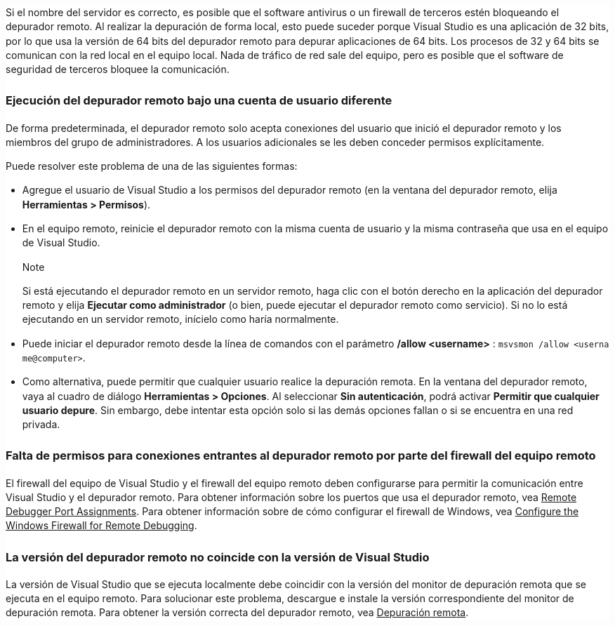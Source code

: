Si el nombre del servidor es correcto, es posible que el software antivirus o un firewall de terceros estén bloqueando el depurador remoto. Al realizar la depuración de forma local, esto puede suceder porque Visual Studio es una aplicación de 32 bits, por lo que usa la versión de 64 bits del depurador remoto para depurar aplicaciones de 64 bits. Los procesos de 32 y 64 bits se comunican con la red local en el equipo local. Nada de tráfico de red sale del equipo, pero es posible que el software de seguridad de terceros bloquee la comunicación.

### <a name="the-remote-debugger-is-running-under-a-different-user-account"></a><a name="user_accounts"></a> Ejecución del depurador remoto bajo una cuenta de usuario diferente

De forma predeterminada, el depurador remoto solo acepta conexiones del usuario que inició el depurador remoto y los miembros del grupo de administradores. A los usuarios adicionales se les deben conceder permisos explícitamente.

Puede resolver este problema de una de las siguientes formas:

- Agregue el usuario de Visual Studio a los permisos del depurador remoto (en la ventana del depurador remoto, elija **Herramientas > Permisos**).

- En el equipo remoto, reinicie el depurador remoto con la misma cuenta de usuario y la misma contraseña que usa en el equipo de Visual Studio.

    > [!NOTE]
    > Si está ejecutando el depurador remoto en un servidor remoto, haga clic con el botón derecho en la aplicación del depurador remoto y elija **Ejecutar como administrador** (o bien, puede ejecutar el depurador remoto como servicio). Si no lo está ejecutando en un servidor remoto, inícielo como haría normalmente.

- Puede iniciar el depurador remoto desde la línea de comandos con el parámetro **/allow \<username>** : `msvsmon /allow <username@computer>`.

- Como alternativa, puede permitir que cualquier usuario realice la depuración remota. En la ventana del depurador remoto, vaya al cuadro de diálogo **Herramientas > Opciones**. Al seleccionar   **Sin autenticación**, podrá activar **Permitir que cualquier usuario depure**. Sin embargo, debe intentar esta opción solo si las demás opciones fallan o si se encuentra en una red privada.

### <a name="the-firewall-on-the-remote-machine-doesnt-allow-incoming-connections-to-the-remote-debugger"></a><a name="firewall"></a> Falta de permisos para conexiones entrantes al depurador remoto por parte del firewall del equipo remoto
 El firewall del equipo de Visual Studio y el firewall del equipo remoto deben configurarse para permitir la comunicación entre Visual Studio y el depurador remoto. Para obtener información sobre los puertos que usa el depurador remoto, vea [Remote Debugger Port Assignments](../debugger/remote-debugger-port-assignments.md). Para obtener información sobre de cómo configurar el firewall de Windows, vea [Configure the Windows Firewall for Remote Debugging](../debugger/configure-the-windows-firewall-for-remote-debugging.md).

### <a name="the-version-of-the-remote-debugger-doesnt-match-the-version-of-visual-studio"></a>La versión del depurador remoto no coincide con la versión de Visual Studio
 La versión de Visual Studio que se ejecuta localmente debe coincidir con la versión del monitor de depuración remota que se ejecuta en el equipo remoto. Para solucionar este problema, descargue e instale la versión correspondiente del monitor de depuración remota. Para obtener la versión correcta del depurador remoto, vea [Depuración remota](../debugger/remote-debugging.md).
